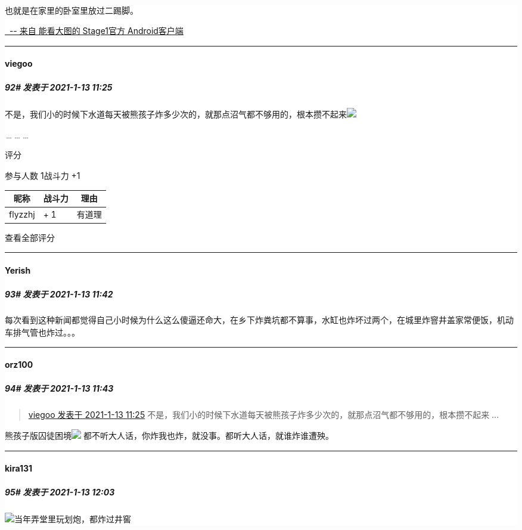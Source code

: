 
也就是在家里的卧室里放过二踢脚。

[  -- 来自 能看大图的 Stage1官方 Android客户端](https://www.coolapk.com/apk/140634)


-----

####  viegoo  
##### 92#       发表于 2021-1-13 11:25


不是，我们小的时候下水道每天被熊孩子炸多少次的，就那点沼气都不够用的，根本攒不起来<img src="https://static.saraba1st.com/image/smiley/face2017/067.png" referrerpolicy="no-referrer">


﹍﹍﹍

评分


 参与人数 1战斗力 +1

|昵称|战斗力|理由|
|----|---|---|
| flyzzhj| + 1|有道理|


查看全部评分


-----

####  Yerish  
##### 93#       发表于 2021-1-13 11:42


每次看到这种新闻都觉得自己小时候为什么这么傻逼还命大，在乡下炸粪坑都不算事，水缸也炸坏过两个，在城里炸窨井盖家常便饭，机动车排气管也炸过。。。


-----

####  orz100  
##### 94#       发表于 2021-1-13 11:43


<blockquote><a href="httphttps://bbs.saraba1st.com/2b/forum.php?mod=redirect&amp;goto=findpost&amp;pid=50020390&amp;ptid=1982446" target="_blank">viegoo 发表于 2021-1-13 11:25</a>
不是，我们小的时候下水道每天被熊孩子炸多少次的，就那点沼气都不够用的，根本攒不起来 ...</blockquote>
熊孩子版囚徒困境<img src="https://static.saraba1st.com/image/smiley/face2017/067.png" referrerpolicy="no-referrer">
都不听大人话，你炸我也炸，就没事。都听大人话，就谁炸谁遭殃。


-----

####  kira131  
##### 95#       发表于 2021-1-13 12:03


<img src="https://static.saraba1st.com/image/smiley/face2017/001.png" referrerpolicy="no-referrer">当年弄堂里玩划炮，都炸过井窖
